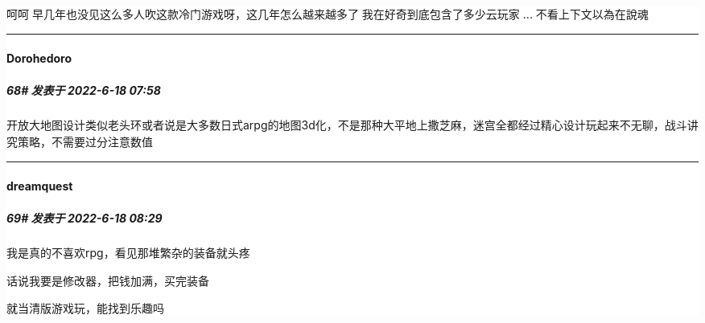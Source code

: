 呵呵 早几年也没见这么多人吹这款冷门游戏呀，这几年怎么越来越多了 我在好奇到底包含了多少云玩家 ...</blockquote>
不看上下文以為在說魂



*****

####  Dorohedoro  
##### 68#       发表于 2022-6-18 07:58

开放大地图设计类似老头环或者说是大多数日式arpg的地图3d化，不是那种大平地上撒芝麻，迷宫全都经过精心设计玩起来不无聊，战斗讲究策略，不需要过分注意数值



*****

####  dreamquest  
##### 69#       发表于 2022-6-18 08:29

我是真的不喜欢rpg，看见那堆繁杂的装备就头疼

话说我要是修改器，把钱加满，买完装备

就当清版游戏玩，能找到乐趣吗

